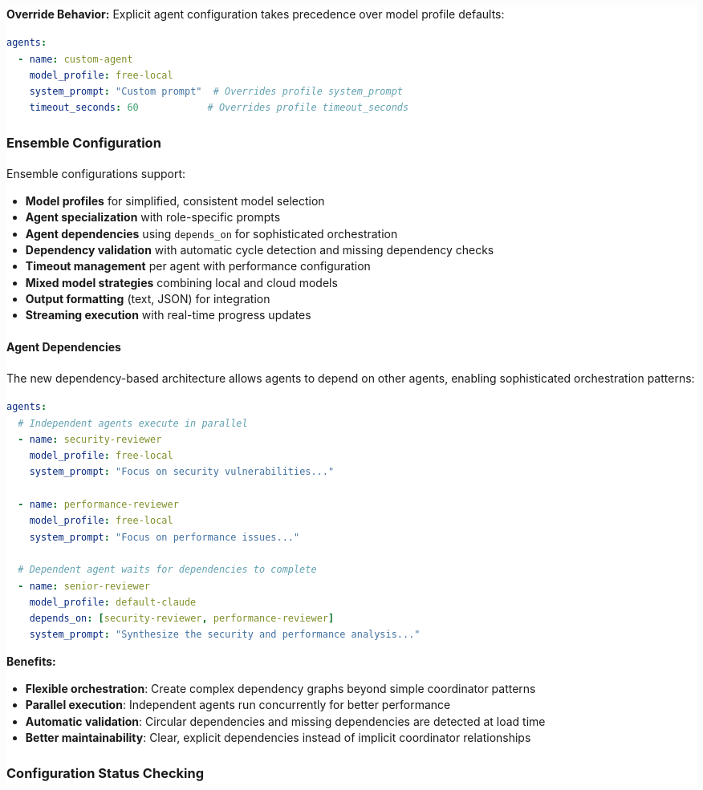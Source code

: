 **Override Behavior:**
Explicit agent configuration takes precedence over model profile defaults:
```yaml
agents:
  - name: custom-agent
    model_profile: free-local
    system_prompt: "Custom prompt"  # Overrides profile system_prompt
    timeout_seconds: 60            # Overrides profile timeout_seconds
```

### Ensemble Configuration
Ensemble configurations support:

- **Model profiles** for simplified, consistent model selection
- **Agent specialization** with role-specific prompts
- **Agent dependencies** using `depends_on` for sophisticated orchestration
- **Dependency validation** with automatic cycle detection and missing dependency checks
- **Timeout management** per agent with performance configuration
- **Mixed model strategies** combining local and cloud models
- **Output formatting** (text, JSON) for integration
- **Streaming execution** with real-time progress updates

#### Agent Dependencies

The new dependency-based architecture allows agents to depend on other agents, enabling sophisticated orchestration patterns:

```yaml
agents:
  # Independent agents execute in parallel
  - name: security-reviewer
    model_profile: free-local
    system_prompt: "Focus on security vulnerabilities..."

  - name: performance-reviewer  
    model_profile: free-local
    system_prompt: "Focus on performance issues..."

  # Dependent agent waits for dependencies to complete
  - name: senior-reviewer
    model_profile: default-claude
    depends_on: [security-reviewer, performance-reviewer]
    system_prompt: "Synthesize the security and performance analysis..."
```

**Benefits:**
- **Flexible orchestration**: Create complex dependency graphs beyond simple coordinator patterns
- **Parallel execution**: Independent agents run concurrently for better performance  
- **Automatic validation**: Circular dependencies and missing dependencies are detected at load time
- **Better maintainability**: Clear, explicit dependencies instead of implicit coordinator relationships

### Configuration Status Checking
